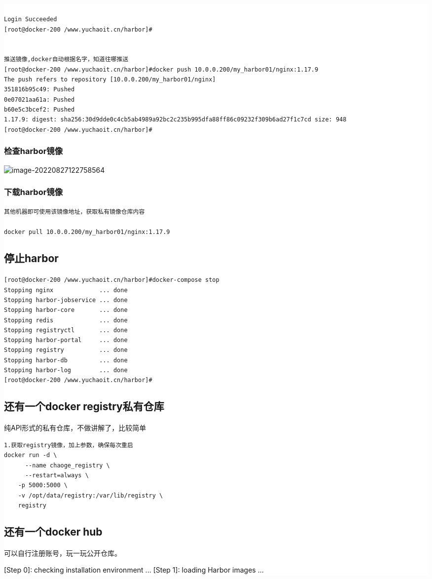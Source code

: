 ```

Login Succeeded
[root@docker-200 /www.yuchaoit.cn/harbor]#


推送镜像,docker自动根据名字，知道往哪推送
[root@docker-200 /www.yuchaoit.cn/harbor]#docker push 10.0.0.200/my_harbor01/nginx:1.17.9 
The push refers to repository [10.0.0.200/my_harbor01/nginx]
351816b95c49: Pushed 
0e07021aa61a: Pushed 
b60e5c3bcef2: Pushed 
1.17.9: digest: sha256:30d9dde0c4cb5ab4989a92bc2c235b995dfa88ff86c09232f309b6ad27f1c7cd size: 948
[root@docker-200 /www.yuchaoit.cn/harbor]#
```

### 检查harbor镜像

![image-20220827122758564](http://book.bikongge.com/sre/2024-linux/image-20220827122758564.png)

### 下载harbor镜像

```
其他机器即可使用该镜像地址，获取私有镜像仓库内容

docker pull 10.0.0.200/my_harbor01/nginx:1.17.9
```

## 停止harbor

```
[root@docker-200 /www.yuchaoit.cn/harbor]#docker-compose stop 
Stopping nginx             ... done
Stopping harbor-jobservice ... done
Stopping harbor-core       ... done
Stopping redis             ... done
Stopping registryctl       ... done
Stopping harbor-portal     ... done
Stopping registry          ... done
Stopping harbor-db         ... done
Stopping harbor-log        ... done
[root@docker-200 /www.yuchaoit.cn/harbor]#
```

## 还有一个docker registry私有仓库

纯API形式的私有仓库，不做讲解了，比较简单

```
1.获取registry镜像，加上参数，确保每次重启
docker run -d \
      --name chaoge_registry \
      --restart=always \
    -p 5000:5000 \
    -v /opt/data/registry:/var/lib/registry \
    registry
```

## 还有一个docker hub

可以自行注册账号，玩一玩公开仓库。

[Step 0]: checking installation environment ...
[Step 1]: loading Harbor images ...